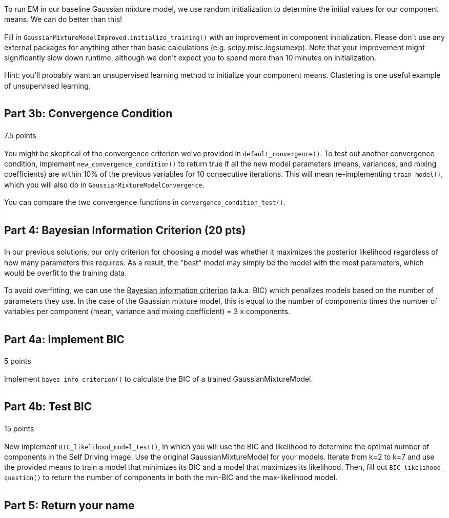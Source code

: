 To run EM in our baseline Gaussian mixture model, we use random initialization to determine the initial values for our component means. We can do better than this!

Fill in `GaussianMixtureModelImproved.initialize_training()` with an improvement in component initialization. Please don't use any external packages for anything other than basic calculations (e.g. scipy.misc.logsumexp). Note that your improvement might significantly slow down runtime, although we don't expect you to spend more than 10 minutes on initialization.

Hint: you'll probably want an unsupervised learning method to initialize your component means. Clustering is one useful example of unsupervised learning.

## Part 3b: Convergence Condition

7.5 points

You might be skeptical of the convergence criterion we've provided in `default_convergence()`. To test out another convergence condition, implement `new_convergence_condition()` to return true if all the new model parameters (means, variances, and mixing coefficients) are within 10% of the previous variables for 10 consecutive iterations. This will mean re-implementing `train_model()`, which you will also do in `GaussianMixtureModelConvergence`.

You can compare the two convergence functions in `convergence_condition_test()`.

## Part 4: Bayesian Information Criterion (20 pts)

In our previous solutions, our only criterion for choosing a model was whether it maximizes the posterior likelihood regardless of how many parameters this requires. As a result, the "best" model may simply be the model with the most parameters, which would be overfit to the training data.

To avoid overfitting, we can use the [Bayesian information criterion](https://en.wikipedia.org/wiki/Bayesian_information_criterion) (a.k.a. BIC) which penalizes models based on the number of parameters they use. In the case of the Gaussian mixture model, this is equal to the number of components times the number of variables per component (mean, variance and mixing coefficient) = 3 x components.

## Part 4a: Implement BIC

5 points

Implement `bayes_info_criterion()` to calculate the BIC of a trained GaussianMixtureModel.

## Part 4b: Test BIC

15 points

Now implement `BIC_likelihood_model_test()`, in which you will use the BIC and likelihood to determine the optimal number of components in the Self Driving image. Use the original GaussianMixtureModel for your models. Iterate from k=2 to k=7 and use the provided means to train a model that minimizes its BIC and a model that maximizes its likelihood.
Then, fill out `BIC_likelihood_question()` to return the number of components in both the min-BIC and the max-likelihood model.

## Part 5: Return your name
